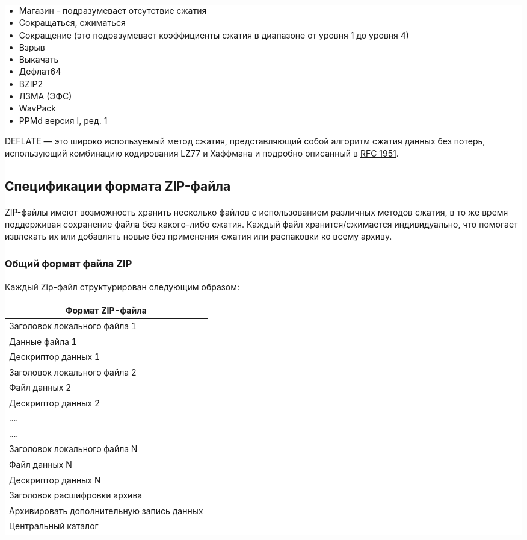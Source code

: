 * Магазин - подразумевает отсутствие сжатия
* Сокращаться, сжиматься
* Сокращение (это подразумевает коэффициенты сжатия в диапазоне от уровня 1 до уровня 4)
* Взрыв
* Выкачать
* Дефлат64
* BZIP2
* ЛЗМА (ЭФС)
* WavPack
* PPMd версия I, ред. 1

DEFLATE — это широко используемый метод сжатия, представляющий собой алгоритм сжатия данных без потерь, использующий комбинацию кодирования LZ77 и Хаффмана и подробно описанный в [RFC 1951](https://tools.ietf.org/html/rfc1951).

## Спецификации формата ZIP-файла

ZIP-файлы имеют возможность хранить несколько файлов с использованием различных методов сжатия, в то же время поддерживая сохранение файла без какого-либо сжатия. Каждый файл хранится/сжимается индивидуально, что помогает извлекать их или добавлять новые без применения сжатия или распаковки ко всему архиву.

### Общий формат файла ZIP

Каждый Zip-файл структурирован следующим образом:


|Формат ZIP-файла
---|
|Заголовок локального файла 1
|Данные файла 1
|Дескриптор данных 1
|Заголовок локального файла 2
|Файл данных 2
|Дескриптор данных 2
| ....
| ....
|Заголовок локального файла N
|Файл данных N
|Дескриптор данных N
|Заголовок расшифровки архива
|Архивировать дополнительную запись данных
|Центральный каталог

